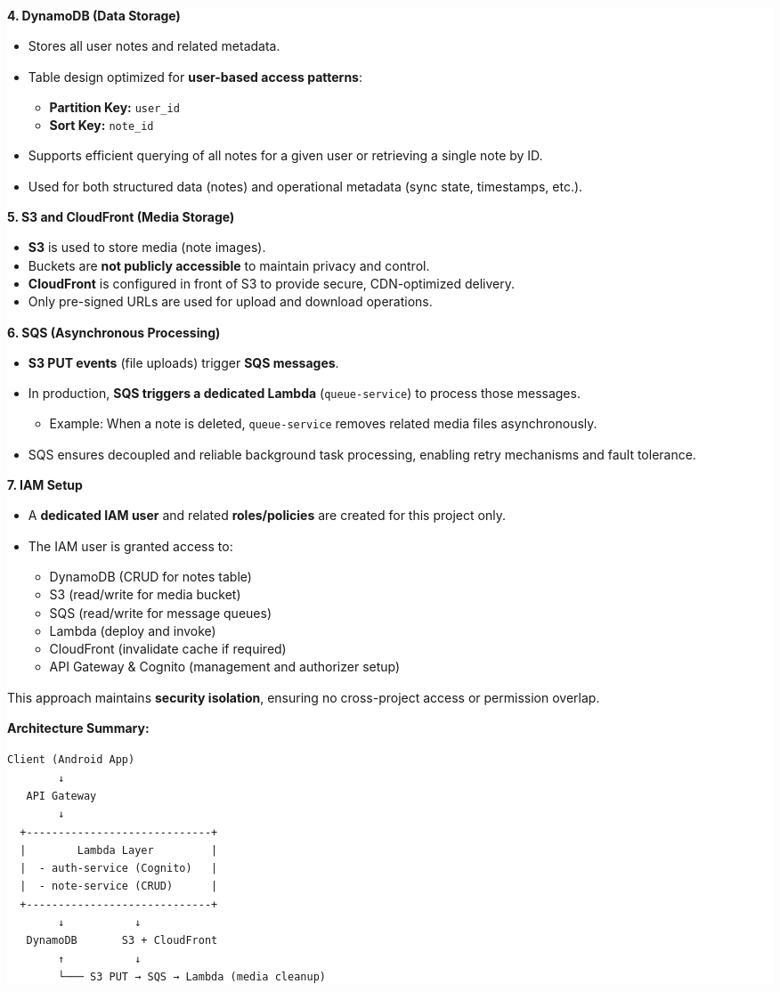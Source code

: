 **4. DynamoDB (Data Storage)**

* Stores all user notes and related metadata.
* Table design optimized for **user-based access patterns**:

  * **Partition Key:** `user_id`
  * **Sort Key:** `note_id`
* Supports efficient querying of all notes for a given user or retrieving a single note by ID.
* Used for both structured data (notes) and operational metadata (sync state, timestamps, etc.).

**5. S3 and CloudFront (Media Storage)**

* **S3** is used to store media (note images).
* Buckets are **not publicly accessible** to maintain privacy and control.
* **CloudFront** is configured in front of S3 to provide secure, CDN-optimized delivery.
* Only pre-signed URLs are used for upload and download operations.

**6. SQS (Asynchronous Processing)**

* **S3 PUT events** (file uploads) trigger **SQS messages**.
* In production, **SQS triggers a dedicated Lambda** (`queue-service`) to process those messages.

  * Example: When a note is deleted, `queue-service` removes related media files asynchronously.
* SQS ensures decoupled and reliable background task processing, enabling retry mechanisms and fault tolerance.

**7. IAM Setup**

* A **dedicated IAM user** and related **roles/policies** are created for this project only.
* The IAM user is granted access to:

  * DynamoDB (CRUD for notes table)
  * S3 (read/write for media bucket)
  * SQS (read/write for message queues)
  * Lambda (deploy and invoke)
  * CloudFront (invalidate cache if required)
  * API Gateway & Cognito (management and authorizer setup)

This approach maintains **security isolation**, ensuring no cross-project access or permission overlap.


**Architecture Summary:**

```
Client (Android App)
        ↓
   API Gateway
        ↓
  +-----------------------------+
  |        Lambda Layer         |
  |  - auth-service (Cognito)   |
  |  - note-service (CRUD)      |
  +-----------------------------+
        ↓           ↓
   DynamoDB       S3 + CloudFront
        ↑           ↓
        └─── S3 PUT → SQS → Lambda (media cleanup)
```

